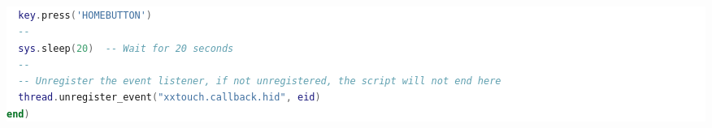 ```lua title="xxtouch.callback.hid"
  key.press('HOMEBUTTON')
  --
  sys.sleep(20)  -- Wait for 20 seconds
  --
  -- Unregister the event listener, if not unregistered, the script will not end here
  thread.unregister_event("xxtouch.callback.hid", eid)
end)
```
